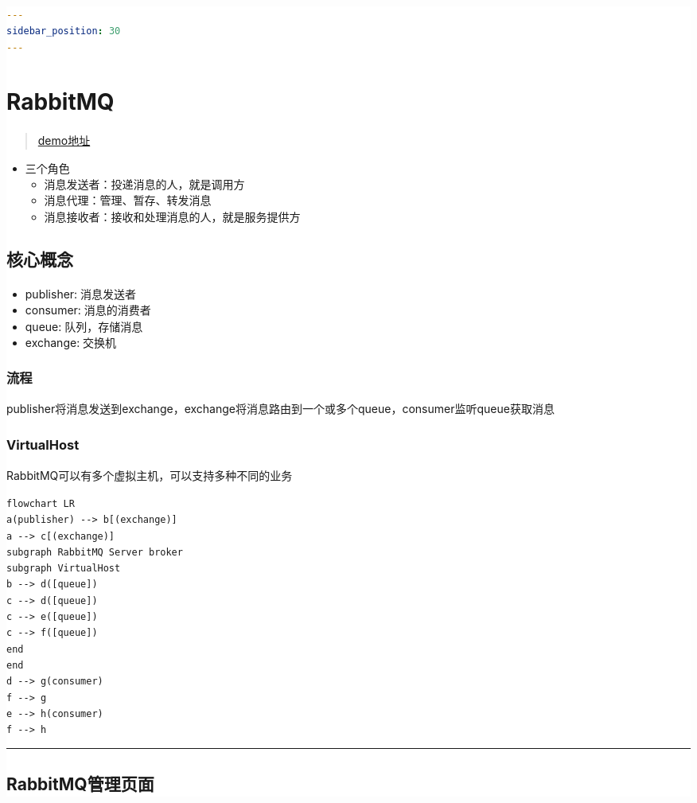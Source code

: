```yaml
---
sidebar_position: 30
---
```


# RabbitMQ

> [demo地址](https://github.com/follow1123/rabbitmq-demo)

* 三个角色
    * 消息发送者：投递消息的人，就是调用方
    * 消息代理：管理、暂存、转发消息
    * 消息接收者：接收和处理消息的人，就是服务提供方

## 核心概念

* publisher: 消息发送者
* consumer: 消息的消费者
* queue: 队列，存储消息
* exchange: 交换机

### 流程

publisher将消息发送到exchange，exchange将消息路由到一个或多个queue，consumer监听queue获取消息

### VirtualHost

RabbitMQ可以有多个虚拟主机，可以支持多种不同的业务


```mermaid
flowchart LR
a(publisher) --> b[(exchange)]
a --> c[(exchange)]
subgraph RabbitMQ Server broker
subgraph VirtualHost
b --> d([queue])
c --> d([queue])
c --> e([queue])
c --> f([queue])
end
end
d --> g(consumer)
f --> g
e --> h(consumer)
f --> h
```

---

## RabbitMQ管理页面
